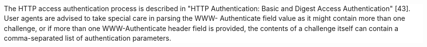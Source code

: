 The HTTP access authentication process is described in "HTTP Authentication: Basic and Digest Access Authentication" [43]. User agents are advised to take special care in parsing the WWW- Authenticate field value as it might contain more than one challenge, or if more than one WWW-Authenticate header field is provided, the contents of a challenge itself can contain a comma-separated list of authentication parameters.